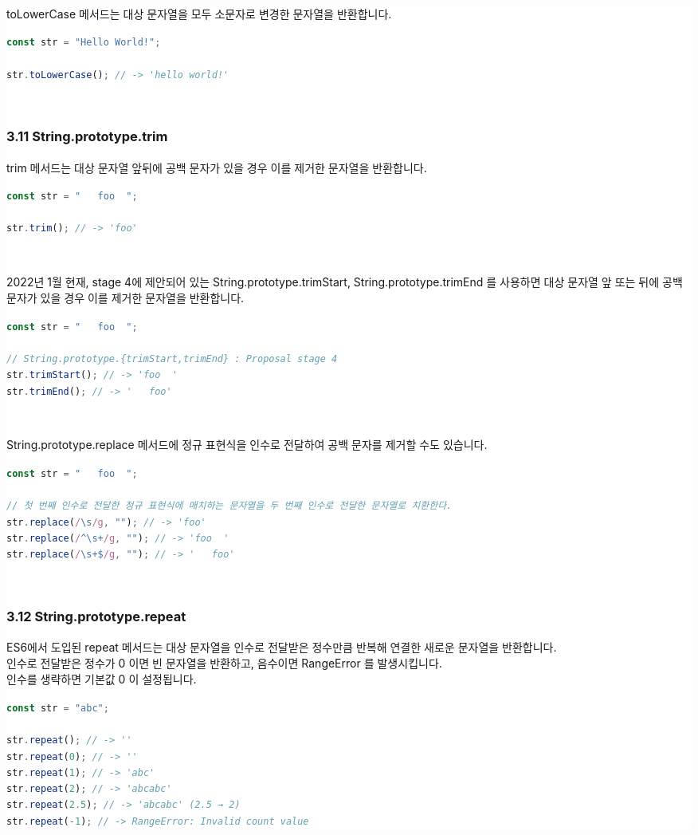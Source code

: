 toLowerCase 메서드는 대상 문자열을 모두 소문자로 변경한 문자열을 반환합니다.

```javascript
const str = "Hello World!";

str.toLowerCase(); // -> 'hello world!'
```

<br/>

### 3.11 String.prototype.trim

trim 메서드는 대상 문자열 앞뒤에 공백 문자가 있을 경우 이를 제거한 문자열을 반환합니다.

```javascript
const str = "   foo  ";

str.trim(); // -> 'foo'
```

<br/>

2022년 1월 현재, stage 4에 제안되어 있는 String.prototype.trimStart, String.prototype.trimEnd 를 사용하면 대상 문자열 앞 또는 뒤에 공백 문자가 있을 경우 이를 제거한 문자열을 반환합니다.

```javascript
const str = "   foo  ";

// String.prototype.{trimStart,trimEnd} : Proposal stage 4
str.trimStart(); // -> 'foo  '
str.trimEnd(); // -> '   foo'
```

<br/>

String.prototype.replace 메서드에 정규 표현식을 인수로 전달하여 공백 문자를 제거할 수도 있습니다.

```javascript
const str = "   foo  ";

// 첫 번째 인수로 전달한 정규 표현식에 매치하는 문자열을 두 번째 인수로 전달한 문자열로 치환한다.
str.replace(/\s/g, ""); // -> 'foo'
str.replace(/^\s+/g, ""); // -> 'foo  '
str.replace(/\s+$/g, ""); // -> '   foo'
```

<br/>

### 3.12 String.prototype.repeat

ES6에서 도입된 repeat 메서드는 대상 문자열을 인수로 전달받은 정수만큼 반복해 연결한 새로운 문자열을 반환합니다.  
인수로 전달받은 정수가 0 이면 빈 문자열을 반환하고, 음수이면 RangeError 를 발생시킵니다.  
인수를 생략하면 기본값 0 이 설정됩니다.

```javascript
const str = "abc";

str.repeat(); // -> ''
str.repeat(0); // -> ''
str.repeat(1); // -> 'abc'
str.repeat(2); // -> 'abcabc'
str.repeat(2.5); // -> 'abcabc' (2.5 → 2)
str.repeat(-1); // -> RangeError: Invalid count value
```
